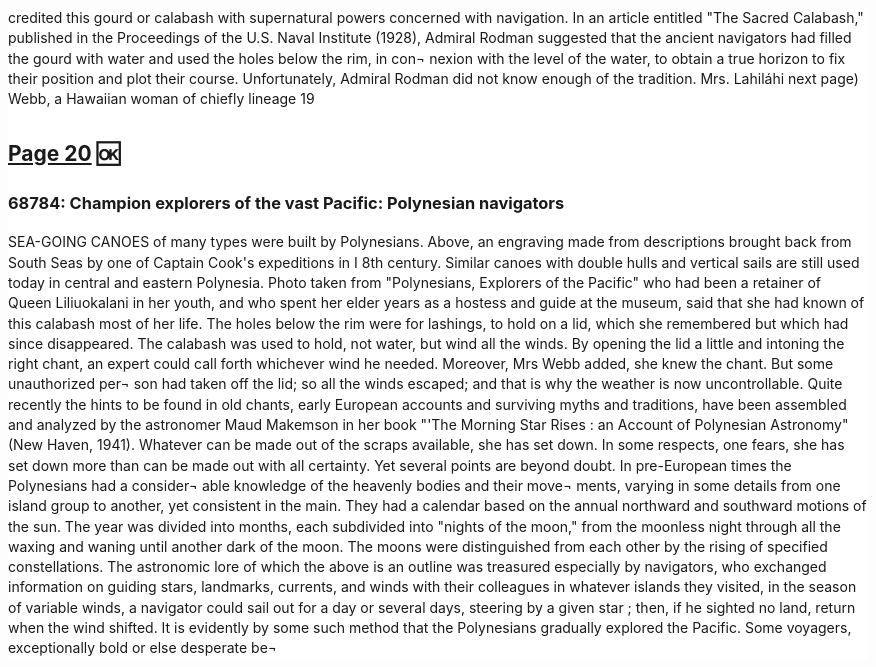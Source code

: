 credited this gourd or calabash with supernatural powers
concerned with navigation.
In an article entitled "The Sacred Calabash," published
in the Proceedings of the U.S. Naval Institute (1928), Admiral
Rodman suggested that the ancient navigators had filled the
gourd with water and used the holes below the rim, in con¬
nexion with the level of the water, to obtain a true horizon
to fix their position and plot their course.
Unfortunately, Admiral Rodman did not
know enough of the tradition. Mrs. Lahiláhi next page)
Webb, a Hawaiian woman of chiefly lineage
19
## [Page 20](https://demo.humlab.umu.se/courier/068778engo.pdf#page=20) 🆗
### 68784: Champion explorers of the vast Pacific: Polynesian navigators
SEA-GOING CANOES of many types were built by Polynesians. Above, an engraving made from descriptions brought back from South Seas by one
of Captain Cook's expeditions in I 8th century. Similar canoes with double hulls and vertical sails are still used today in central and eastern Polynesia.
Photo taken from "Polynesians, Explorers of the Pacific"
who had been a retainer of Queen Liliuokalani in
her youth, and who spent her elder years as a hostess and
guide at the museum, said that she had known of this
calabash most of her life. The holes below the rim were
for lashings, to hold on a lid, which she remembered but
which had since disappeared. The calabash was used to
hold, not water, but wind all the winds. By opening the
lid a little and intoning the right chant, an expert could
call forth whichever wind he needed. Moreover, Mrs Webb
added, she knew the chant. But some unauthorized per¬
son had taken off the lid; so all the winds escaped; and
that is why the weather is now uncontrollable.
Quite recently the hints to be found in old chants, early
European accounts and surviving myths and traditions,
have been assembled and analyzed by the astronomer
Maud Makemson in her book "'The Morning Star Rises :
an Account of Polynesian Astronomy" (New Haven, 1941).
Whatever can be made out of the scraps available, she
has set down. In some respects, one fears, she has set
down more than can be made out with all certainty. Yet
several points are beyond doubt.
In pre-European times the Polynesians had a consider¬
able knowledge of the heavenly bodies and their move¬
ments, varying in some details from one island group to
another, yet consistent in the main. They had a calendar
based on the annual northward and southward motions
of the sun. The year was divided into months, each
subdivided into "nights of the moon," from the moonless
night through all the waxing and waning until another
dark of the moon. The moons were distinguished from
each other by the rising of specified constellations.
The astronomic lore of which the above is an outline
was treasured especially by navigators, who exchanged
information on guiding stars, landmarks, currents, and
winds with their colleagues in whatever islands they
visited, in the season of variable winds, a navigator could
sail out for a day or several days, steering by a given
star ; then, if he sighted no land, return when the wind
shifted. It is evidently by some such method that the
Polynesians gradually explored the Pacific.
Some voyagers, exceptionally bold or else desperate be¬